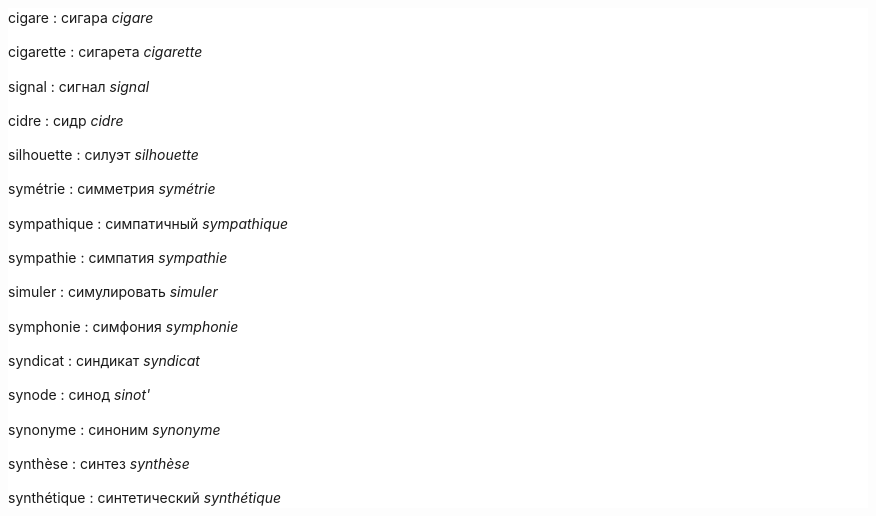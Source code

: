 cigare
: сигара
*cigare*

cigarette
: сигарета
*cigarette*

signal
: сигнал
*signal*

cidre
: сидр
*cidre*

silhouette
: силуэт
*silhouette*

symétrie
: симметрия
*symétrie*

sympathique
: симпатичный
*sympathique*

sympathie
: симпатия
*sympathie*

simuler
: симулировать
*simuler*

symphonie
: симфония
*symphonie*

syndicat
: синдикат
*syndicat*

synode
: синод
*sinot'*

synonyme
: синоним
*synonyme*

synthèse
: синтез
*synthèse*

synthétique
: синтетический
*synthétique*
